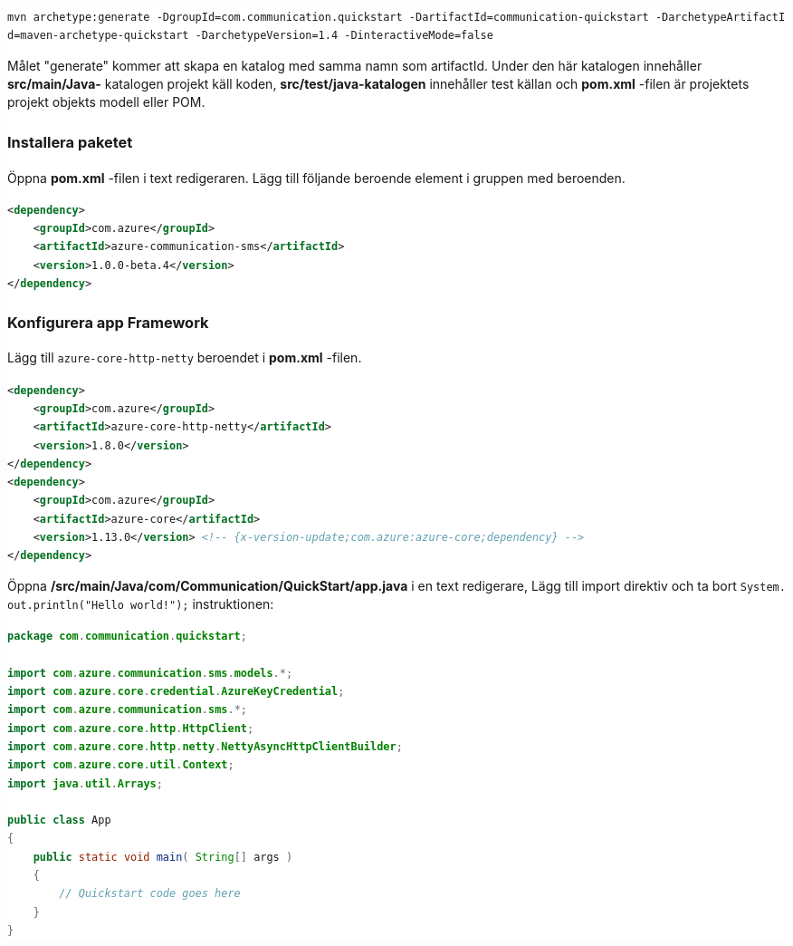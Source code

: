 ```console
mvn archetype:generate -DgroupId=com.communication.quickstart -DartifactId=communication-quickstart -DarchetypeArtifactId=maven-archetype-quickstart -DarchetypeVersion=1.4 -DinteractiveMode=false
```

Målet "generate" kommer att skapa en katalog med samma namn som artifactId. Under den här katalogen innehåller **src/main/Java-** katalogen projekt käll koden, **src/test/java-katalogen** innehåller test källan och **pom.xml** -filen är projektets projekt objekts modell eller POM.

### <a name="install-the-package"></a>Installera paketet

Öppna **pom.xml** -filen i text redigeraren. Lägg till följande beroende element i gruppen med beroenden.

```xml
<dependency>
    <groupId>com.azure</groupId>
    <artifactId>azure-communication-sms</artifactId>
    <version>1.0.0-beta.4</version>
</dependency>
```

### <a name="set-up-the-app-framework"></a>Konfigurera app Framework

Lägg till `azure-core-http-netty` beroendet i **pom.xml** -filen.

```xml
<dependency>
    <groupId>com.azure</groupId>
    <artifactId>azure-core-http-netty</artifactId>
    <version>1.8.0</version>
</dependency>
<dependency>
    <groupId>com.azure</groupId>
    <artifactId>azure-core</artifactId>
    <version>1.13.0</version> <!-- {x-version-update;com.azure:azure-core;dependency} -->
</dependency>
```

Öppna **/src/main/Java/com/Communication/QuickStart/app.java** i en text redigerare, Lägg till import direktiv och ta bort `System.out.println("Hello world!");` instruktionen:

```java
package com.communication.quickstart;

import com.azure.communication.sms.models.*;
import com.azure.core.credential.AzureKeyCredential;
import com.azure.communication.sms.*;
import com.azure.core.http.HttpClient;
import com.azure.core.http.netty.NettyAsyncHttpClientBuilder;
import com.azure.core.util.Context;
import java.util.Arrays;

public class App
{
    public static void main( String[] args )
    {
        // Quickstart code goes here
    }
}

```
